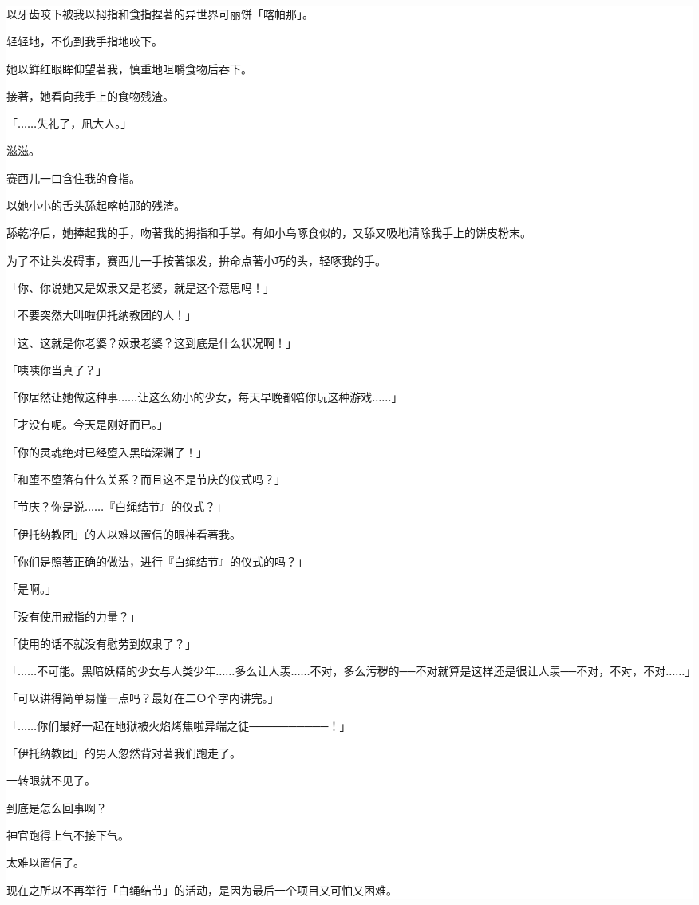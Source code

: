 以牙齿咬下被我以拇指和食指捏著的异世界可丽饼「喀帕那」。

轻轻地，不伤到我手指地咬下。

她以鲜红眼眸仰望著我，慎重地咀嚼食物后吞下。

接著，她看向我手上的食物残渣。

「……失礼了，凪大人。」

滋滋。

赛西儿一口含住我的食指。

以她小小的舌头舔起喀帕那的残渣。

舔乾净后，她捧起我的手，吻著我的拇指和手掌。有如小鸟啄食似的，又舔又吸地清除我手上的饼皮粉末。

为了不让头发碍事，赛西儿一手按著银发，拚命点著小巧的头，轻啄我的手。

「你、你说她又是奴隶又是老婆，就是这个意思吗！」

「不要突然大叫啦伊托纳教团的人！」

「这、这就是你老婆？奴隶老婆？这到底是什么状况啊！」

「咦咦你当真了？」

「你居然让她做这种事……让这么幼小的少女，每天早晚都陪你玩这种游戏……」

「才没有呢。今天是刚好而已。」

「你的灵魂绝对已经堕入黑暗深渊了！」

「和堕不堕落有什么关系？而且这不是节庆的仪式吗？」

「节庆？你是说……『白绳结节』的仪式？」

「伊托纳教团」的人以难以置信的眼神看著我。

「你们是照著正确的做法，进行『白绳结节』的仪式的吗？」

「是啊。」

「没有使用戒指的力量？」

「使用的话不就没有慰劳到奴隶了？」

「……不可能。黑暗妖精的少女与人类少年……多么让人羡……不对，多么污秽的──不对就算是这样还是很让人羡──不对，不对，不对……」

「可以讲得简单易懂一点吗？最好在二○个字内讲完。」

「……你们最好一起在地狱被火焰烤焦啦异端之徒──────────！」

「伊托纳教团」的男人忽然背对著我们跑走了。

一转眼就不见了。

到底是怎么回事啊？

神官跑得上气不接下气。

太难以置信了。

现在之所以不再举行「白绳结节」的活动，是因为最后一个项目又可怕又困难。
